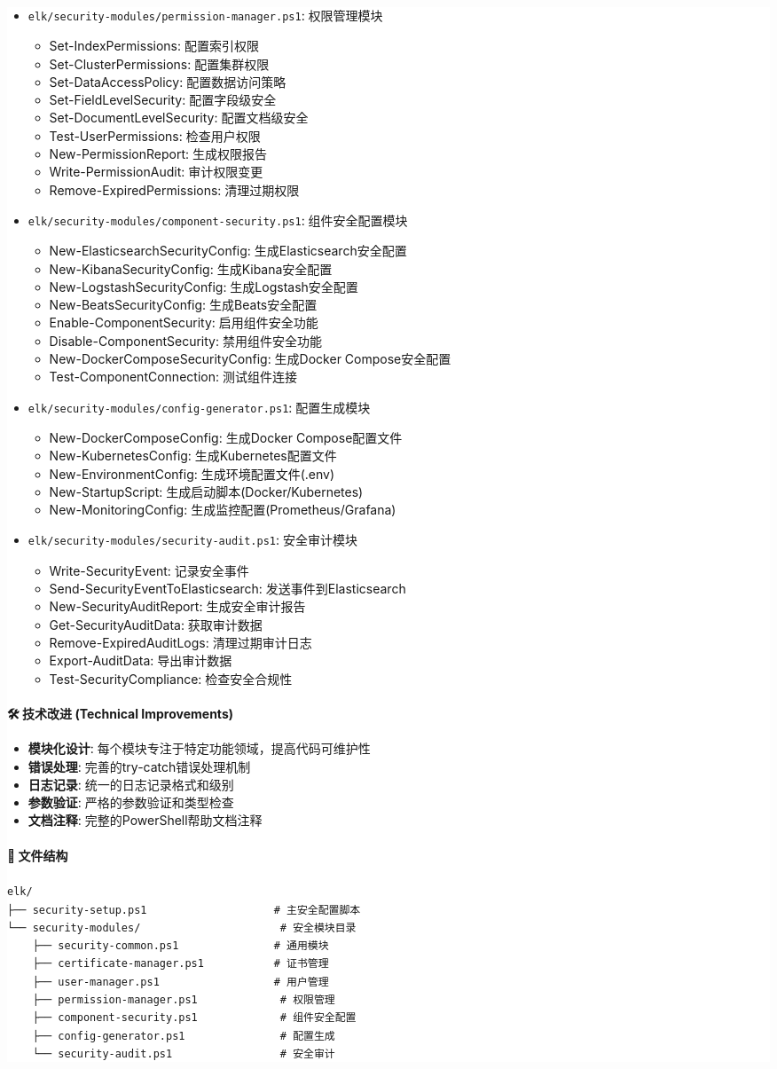 - `elk/security-modules/permission-manager.ps1`: 权限管理模块
  - Set-IndexPermissions: 配置索引权限
  - Set-ClusterPermissions: 配置集群权限
  - Set-DataAccessPolicy: 配置数据访问策略
  - Set-FieldLevelSecurity: 配置字段级安全
  - Set-DocumentLevelSecurity: 配置文档级安全
  - Test-UserPermissions: 检查用户权限
  - New-PermissionReport: 生成权限报告
  - Write-PermissionAudit: 审计权限变更
  - Remove-ExpiredPermissions: 清理过期权限

- `elk/security-modules/component-security.ps1`: 组件安全配置模块
  - New-ElasticsearchSecurityConfig: 生成Elasticsearch安全配置
  - New-KibanaSecurityConfig: 生成Kibana安全配置
  - New-LogstashSecurityConfig: 生成Logstash安全配置
  - New-BeatsSecurityConfig: 生成Beats安全配置
  - Enable-ComponentSecurity: 启用组件安全功能
  - Disable-ComponentSecurity: 禁用组件安全功能
  - New-DockerComposeSecurityConfig: 生成Docker Compose安全配置
  - Test-ComponentConnection: 测试组件连接

- `elk/security-modules/config-generator.ps1`: 配置生成模块
  - New-DockerComposeConfig: 生成Docker Compose配置文件
  - New-KubernetesConfig: 生成Kubernetes配置文件
  - New-EnvironmentConfig: 生成环境配置文件(.env)
  - New-StartupScript: 生成启动脚本(Docker/Kubernetes)
  - New-MonitoringConfig: 生成监控配置(Prometheus/Grafana)

- `elk/security-modules/security-audit.ps1`: 安全审计模块
  - Write-SecurityEvent: 记录安全事件
  - Send-SecurityEventToElasticsearch: 发送事件到Elasticsearch
  - New-SecurityAuditReport: 生成安全审计报告
  - Get-SecurityAuditData: 获取审计数据
  - Remove-ExpiredAuditLogs: 清理过期审计日志
  - Export-AuditData: 导出审计数据
  - Test-SecurityCompliance: 检查安全合规性

#### 🛠️ 技术改进 (Technical Improvements)
- **模块化设计**: 每个模块专注于特定功能领域，提高代码可维护性
- **错误处理**: 完善的try-catch错误处理机制
- **日志记录**: 统一的日志记录格式和级别
- **参数验证**: 严格的参数验证和类型检查
- **文档注释**: 完整的PowerShell帮助文档注释

#### 📁 文件结构
```
elk/
├── security-setup.ps1                    # 主安全配置脚本
└── security-modules/                      # 安全模块目录
    ├── security-common.ps1               # 通用模块
    ├── certificate-manager.ps1           # 证书管理
    ├── user-manager.ps1                  # 用户管理
    ├── permission-manager.ps1             # 权限管理
    ├── component-security.ps1             # 组件安全配置
    ├── config-generator.ps1               # 配置生成
    └── security-audit.ps1                 # 安全审计
```
